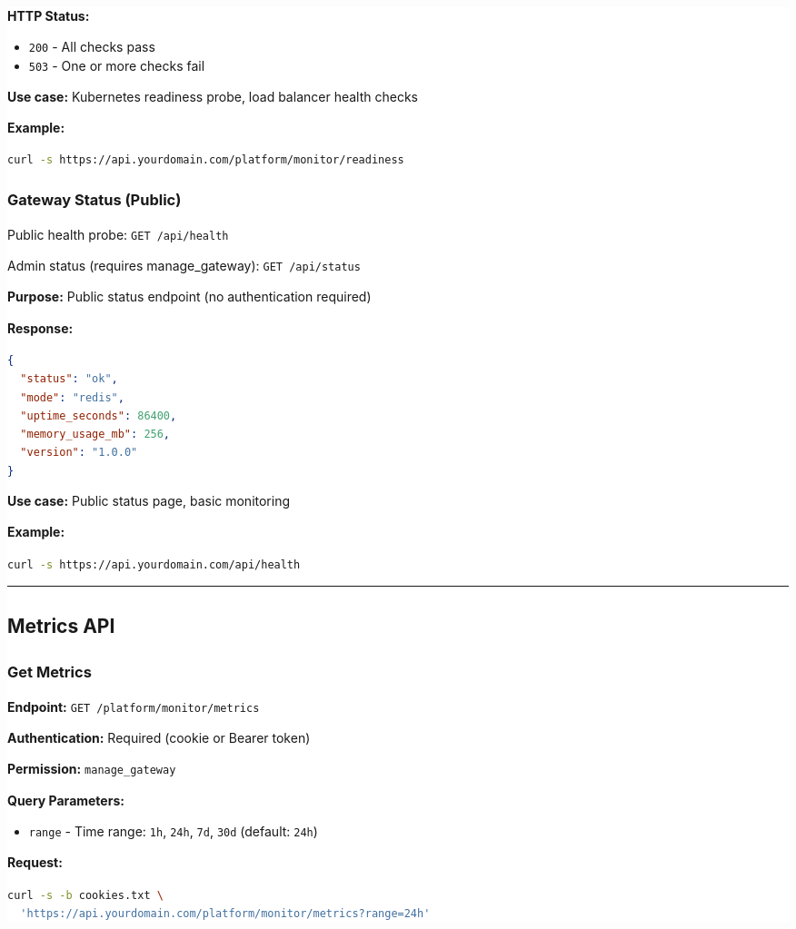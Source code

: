 **HTTP Status:**
- `200` - All checks pass
- `503` - One or more checks fail

**Use case:** Kubernetes readiness probe, load balancer health checks

**Example:**
```bash
curl -s https://api.yourdomain.com/platform/monitor/readiness
```

### Gateway Status (Public)

Public health probe: `GET /api/health`

Admin status (requires manage_gateway): `GET /api/status`

**Purpose:** Public status endpoint (no authentication required)

**Response:**
```json
{
  "status": "ok",
  "mode": "redis",
  "uptime_seconds": 86400,
  "memory_usage_mb": 256,
  "version": "1.0.0"
}
```

**Use case:** Public status page, basic monitoring

**Example:**
```bash
curl -s https://api.yourdomain.com/api/health
```

---

## Metrics API

### Get Metrics

**Endpoint:** `GET /platform/monitor/metrics`

**Authentication:** Required (cookie or Bearer token)

**Permission:** `manage_gateway`

**Query Parameters:**
- `range` - Time range: `1h`, `24h`, `7d`, `30d` (default: `24h`)

**Request:**
```bash
curl -s -b cookies.txt \
  'https://api.yourdomain.com/platform/monitor/metrics?range=24h'
```
